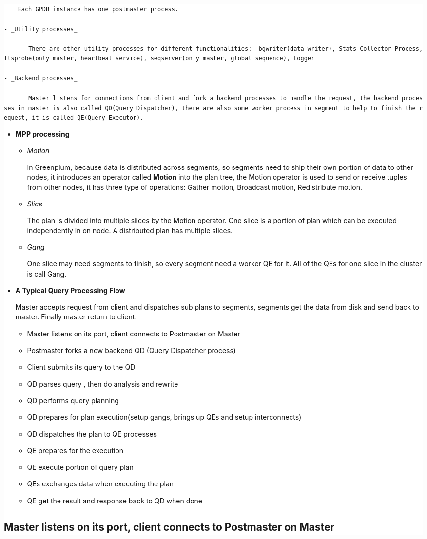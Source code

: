         Each GPDB instance has one postmaster process.

    - _Utility processes_ 

           There are other utility processes for different functionalities:  bgwriter(data writer), Stats Collector Process, ftsprobe(only master, heartbeat service), seqserver(only master, global sequence), Logger

    - _Backend processes_

           Master listens for connections from client and fork a backend processes to handle the request, the backend processes in master is also called QD(Query Dispatcher), there are also some worker process in segment to help to finish the request, it is called QE(Query Executor).

- **MPP processing**
    
     - _Motion_

         In Greenplum, because data is distributed across segments, so segments need to ship their own portion of data to other nodes, it introduces an operator called **Motion** into the plan tree, the Motion operator is used to send or receive tuples from other nodes, it has three type of operations: Gather motion, Broadcast motion, Redistribute motion. 

     - _Slice_ 

        The plan is divided into multiple slices by the Motion operator. One slice is a portion of plan which can be executed independently in on node. A distributed plan has multiple slices.

     - _Gang_

       One slice may need segments to finish, so every segment need a worker QE for it. All of the QEs for one slice in the cluster is call Gang. 


- **A Typical Query Processing Flow**

    Master accepts request from client and dispatches sub plans to segments, segments get the data from disk and send back to master. Finally master return to client.

    - Master listens on its port, client connects to Postmaster on Master
    
    - Postmaster forks a new backend QD (Query Dispatcher process)
        
    - Client submits its query to the QD

    - QD parses query , then do analysis and rewrite 

    - QD performs query planning

    - QD prepares for plan execution(setup gangs, brings up QEs and setup interconnects) 

    - QD dispatches the plan to QE processes

    - QE prepares for the execution
 
    - QE execute portion of query plan

    - QEs exchanges data when executing the plan
   
    - QE get the result and response back to QD when done


## Master listens on its port, client connects to Postmaster on Master
